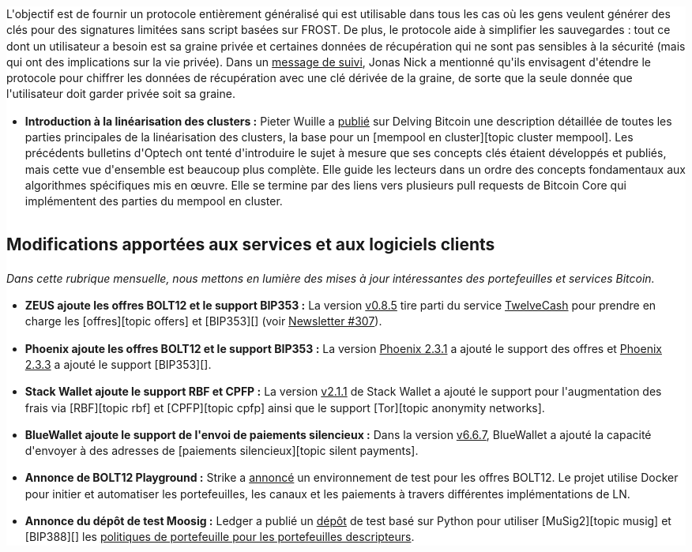   L'objectif est de fournir un protocole entièrement généralisé qui est utilisable dans tous les cas
  où les gens veulent générer des clés pour des signatures limitées sans script basées sur FROST. De
  plus, le protocole aide à simplifier les sauvegardes : tout ce dont un utilisateur a besoin est sa
  graine privée et certaines données de récupération qui ne sont pas sensibles à la sécurité (mais qui
  ont des implications sur la vie privée). Dans un [message de suivi][nick follow-up], Jonas Nick a
  mentionné qu'ils envisagent d'étendre le protocole pour chiffrer les données de récupération avec
  une clé dérivée de la graine, de sorte que la seule donnée que l'utilisateur doit garder privée soit
  sa graine.

- **Introduction à la linéarisation des clusters :** Pieter Wuille a [publié][wuille cluster] sur
  Delving Bitcoin une description détaillée de toutes les parties principales de la linéarisation des
  clusters, la base pour un [mempool en cluster][topic cluster mempool]. Les précédents bulletins d'Optech
  ont tenté d'introduire le sujet à mesure que ses concepts clés étaient développés et publiés, mais
  cette vue d'ensemble est beaucoup plus complète. Elle guide les lecteurs dans un ordre  des concepts fondamentaux aux algorithmes spécifiques mis en œuvre. Elle se termine par des
  liens vers plusieurs pull requests de Bitcoin Core qui implémentent des parties du mempool en cluster.

## Modifications apportées aux services et aux logiciels clients

*Dans cette rubrique mensuelle, nous mettons en lumière des mises à jour intéressantes des
portefeuilles et services Bitcoin.*

- **ZEUS ajoute les offres BOLT12 et le support BIP353 :**
  La version [v0.8.5][zeus v0.8.5] tire parti du service [TwelveCash][twelve cash website] pour
  prendre en charge les [offres][topic offers] et [BIP353][] (voir [Newsletter #307][news307 bip353]).

- **Phoenix ajoute les offres BOLT12 et le support BIP353 :**
  La version [Phoenix 2.3.1][phoenix 2.3.1] a ajouté le support des offres et [Phoenix 2.3.3][phoenix
  2.3.3] a ajouté le support [BIP353][].

- **Stack Wallet ajoute le support RBF et CPFP :**
  La version [v2.1.1][stack wallet v2.1.1] de Stack Wallet a ajouté le support pour l'augmentation des
  frais via [RBF][topic rbf] et [CPFP][topic cpfp] ainsi que le support [Tor][topic anonymity
  networks].

- **BlueWallet ajoute le support de l'envoi de paiements silencieux :**
  Dans la version [v6.6.7][bluewallet v6.6.7], BlueWallet a ajouté la capacité d'envoyer à des
  adresses de [paiements silencieux][topic silent payments].

- **Annonce de BOLT12 Playground :**
  Strike a [annoncé][strike bolt12 playground] un environnement de test pour les offres BOLT12. Le
  projet utilise Docker pour initier et automatiser les portefeuilles, les canaux et les paiements à
  travers différentes implémentations de LN.

- **Annonce du dépôt de test Moosig :**
  Ledger a publié un [dépôt][moosig github] de test basé sur Python pour utiliser [MuSig2][topic
  musig] et [BIP388][] les [politiques de portefeuille pour les portefeuilles descripteurs][news302
  bip388].


[ruffing nick post]: https://mailing-list.bitcoindevs.xyz/bitcoindev/8768422323203aa3a8b280940abd776526fab12e.camel@timruffing.de/T/#u
[chilldkg bip]: https://github.com/BlockstreamResearch/bip-frost-dkg
[chilldkg ref]: https://github.com/BlockstreamResearch/bip-frost-dkg/tree/master/python/chilldkg_ref
[nick follow-up]: https://mailing-list.bitcoindevs.xyz/bitcoindev/7084f935-0201-4909-99ff-c76f83572a7c@gmail.com/
[wuille cluster]: https://delvingbitcoin.org/t/introduction-to-cluster-linearization/1032
[frost]: https://eprint.iacr.org/2020/852.pdf
[ecdh]: https://en.wikipedia.org/wiki/Elliptic-curve_Diffie%E2%80%93Hellman
[zeus v0.8.5]: https://github.com/ZeusLN/zeus/releases/tag/v0.8.5
[twelve cash website]: https://twelve.cash/
[news307 bip353]: /fr/newsletters/2024/06/14/#bips-1551
[phoenix 2.3.1]: https://github.com/ACINQ/phoenix/releases/tag/android-v2.3.1
[phoenix 2.3.3]: https://github.com/ACINQ/phoenix/releases/tag/android-v2.3.3
[stack wallet v2.1.1]: https://github.com/cypherstack/stack_wallet/releases/tag/build_235
[bluewallet v6.6.7]: https://github.com/BlueWallet/BlueWallet/releases/tag/v6.6.7
[strike bolt12 playground]: https://strike.me/blog/bolt12-playground/
[moosig github]: https://github.com/LedgerHQ/moosig
[news302 bip388]: /fr/newsletters/2024/05/15/#bips-1389
[stratum.work]: https://stratum.work/
[stratum work github]: https://github.com/bboerst/stratum-work
[b10c nostr]: https://primal.net/e/note1qckcs4y67eyaawad96j7mxevucgygsfwxg42cvlrs22mxptrg05qtv0jz3
[braiins mini miner]: https://braiins.com/hardware/bmm-100-mini-miner
[pushtx spec]: https://pushtx.org/#url-protocol-spec
[news305 bdb]: /fr/newsletters/2024/05/31/#bitcoin-core-26606
[news309 p2sh]: /fr/newsletters/2024/06/28/#rust-bitcoin-2794
[news161 fidelity]: /en/newsletters/2021/08/11/#implementation-of-fidelity-bonds
[news257 jit htlc]: /fr/newsletters/2023/06/28/#ldk-2319
[news307 ldk3080]: /fr/newsletters/2024/06/14/#ldk-3080
[news245 blind]: /fr/newsletters/2023/04/05/#bolts-765
[news309 stfu]: /fr/newsletters/2024/06/28/#bolts-869